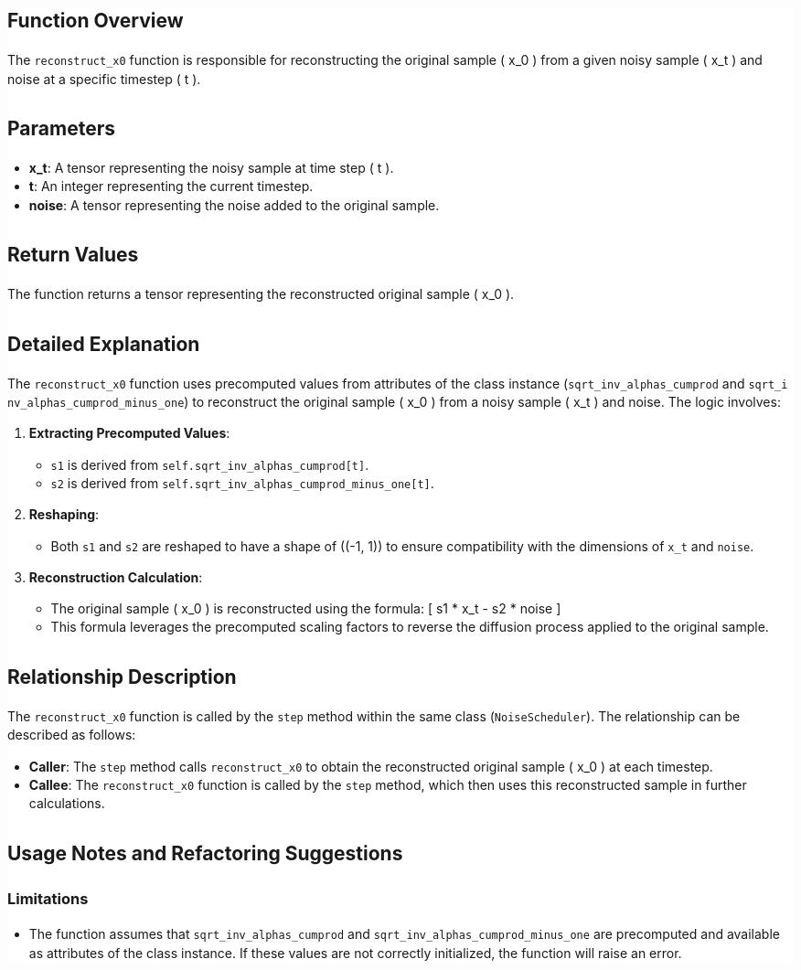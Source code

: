 ## Function Overview

The `reconstruct_x0` function is responsible for reconstructing the original sample \( x_0 \) from a given noisy sample \( x_t \) and noise at a specific timestep \( t \).

## Parameters

- **x_t**: A tensor representing the noisy sample at time step \( t \).
- **t**: An integer representing the current timestep.
- **noise**: A tensor representing the noise added to the original sample.

## Return Values

The function returns a tensor representing the reconstructed original sample \( x_0 \).

## Detailed Explanation

The `reconstruct_x0` function uses precomputed values from attributes of the class instance (`sqrt_inv_alphas_cumprod` and `sqrt_inv_alphas_cumprod_minus_one`) to reconstruct the original sample \( x_0 \) from a noisy sample \( x_t \) and noise. The logic involves:

1. **Extracting Precomputed Values**: 
   - `s1` is derived from `self.sqrt_inv_alphas_cumprod[t]`.
   - `s2` is derived from `self.sqrt_inv_alphas_cumprod_minus_one[t]`.

2. **Reshaping**:
   - Both `s1` and `s2` are reshaped to have a shape of \((-1, 1)\) to ensure compatibility with the dimensions of `x_t` and `noise`.

3. **Reconstruction Calculation**:
   - The original sample \( x_0 \) is reconstructed using the formula: 
     \[
     s1 * x_t - s2 * noise
     \]
   - This formula leverages the precomputed scaling factors to reverse the diffusion process applied to the original sample.

## Relationship Description

The `reconstruct_x0` function is called by the `step` method within the same class (`NoiseScheduler`). The relationship can be described as follows:

- **Caller**: The `step` method calls `reconstruct_x0` to obtain the reconstructed original sample \( x_0 \) at each timestep.
- **Callee**: The `reconstruct_x0` function is called by the `step` method, which then uses this reconstructed sample in further calculations.

## Usage Notes and Refactoring Suggestions

### Limitations
- The function assumes that `sqrt_inv_alphas_cumprod` and `sqrt_inv_alphas_cumprod_minus_one` are precomputed and available as attributes of the class instance. If these values are not correctly initialized, the function will raise an error.
  
